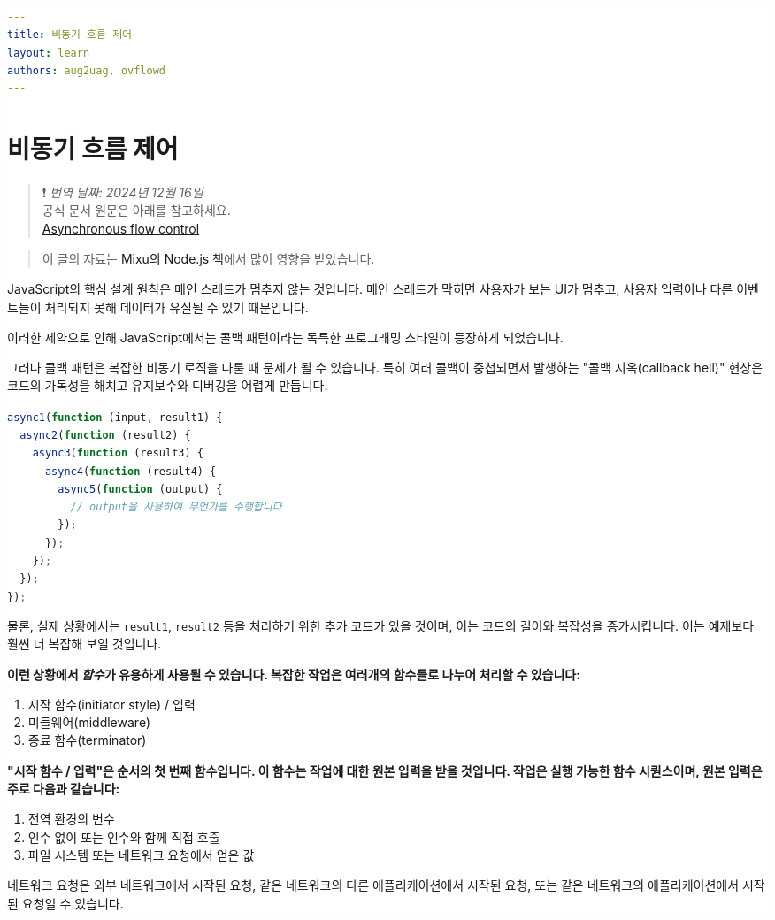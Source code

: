 ```yaml
---
title: 비동기 흐름 제어
layout: learn
authors: aug2uag, ovflowd
---
```


# 비동기 흐름 제어
> ❗️ *번역 날짜: 2024년 12월 16일* <br>
> 공식 문서 원문은 아래를 참고하세요.<br>
>[Asynchronous flow control](https://nodejs.org/en/learn/asynchronous-work/asynchronous-flow-control)

> 이 글의 자료는 [Mixu의 Node.js 책](http://book.mixu.net/node/ch7.html)에서 많이 영향을 받았습니다.

JavaScript의 핵심 설계 원칙은 메인 스레드가 멈추지 않는 것입니다. 메인 스레드가 막히면 사용자가 보는 UI가 멈추고, 사용자 입력이나 다른 이벤트들이 처리되지 못해 데이터가 유실될 수 있기 때문입니다.

이러한 제약으로 인해 JavaScript에서는 콜백 패턴이라는 독특한 프로그래밍 스타일이 등장하게 되었습니다.

그러나 콜백 패턴은 복잡한 비동기 로직을 다룰 때 문제가 될 수 있습니다. 특히 여러 콜백이 중첩되면서 발생하는 "콜백 지옥(callback hell)" 현상은 코드의 가독성을 해치고 유지보수와 디버깅을 어렵게 만듭니다.

```js
async1(function (input, result1) {
  async2(function (result2) {
    async3(function (result3) {
      async4(function (result4) {
        async5(function (output) {
          // output을 사용하여 무언가를 수행합니다
        });
      });
    });
  });
});
```

물론, 실제 상황에서는 `result1`, `result2` 등을 처리하기 위한 추가 코드가 있을 것이며, 이는 코드의 길이와 복잡성을 증가시킵니다. 이는 예제보다 훨씬 더 복잡해 보일 것입니다.

**이런 상황에서 *함수*가 유용하게 사용될 수 있습니다. 복잡한 작업은 여러개의 함수들로 나누어 처리할 수 있습니다:**

1. 시작 함수(initiator style) / 입력
2. 미들웨어(middleware)
3. 종료 함수(terminator)

**"시작 함수 / 입력"은 순서의 첫 번째 함수입니다. 이 함수는 작업에 대한 원본 입력을 받을 것입니다. 작업은 실행 가능한 함수 시퀀스이며, 원본 입력은 주로 다음과 같습니다:**

1. 전역 환경의 변수
2. 인수 없이 또는 인수와 함께 직접 호출
3. 파일 시스템 또는 네트워크 요청에서 얻은 값

네트워크 요청은 외부 네트워크에서 시작된 요청, 같은 네트워크의 다른 애플리케이션에서 시작된 요청, 또는 같은 네트워크의 애플리케이션에서 시작된 요청일 수 있습니다.
